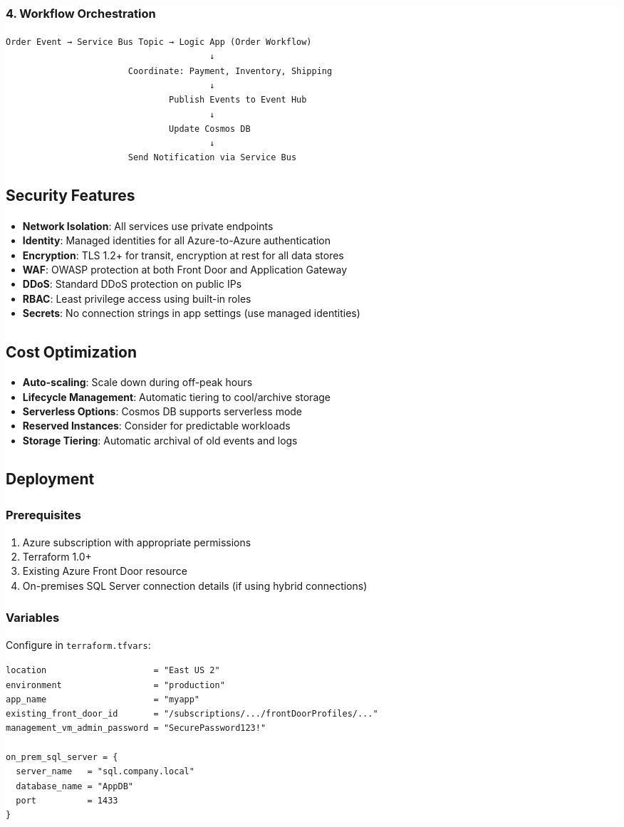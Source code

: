### 4. **Workflow Orchestration**
```
Order Event → Service Bus Topic → Logic App (Order Workflow)
                                        ↓
                        Coordinate: Payment, Inventory, Shipping
                                        ↓
                                Publish Events to Event Hub
                                        ↓
                                Update Cosmos DB
                                        ↓
                        Send Notification via Service Bus
```

## Security Features

- **Network Isolation**: All services use private endpoints
- **Identity**: Managed identities for all Azure-to-Azure authentication
- **Encryption**: TLS 1.2+ for transit, encryption at rest for all data stores
- **WAF**: OWASP protection at both Front Door and Application Gateway
- **DDoS**: Standard DDoS protection on public IPs
- **RBAC**: Least privilege access using built-in roles
- **Secrets**: No connection strings in app settings (use managed identities)

## Cost Optimization

- **Auto-scaling**: Scale down during off-peak hours
- **Lifecycle Management**: Automatic tiering to cool/archive storage
- **Serverless Options**: Cosmos DB supports serverless mode
- **Reserved Instances**: Consider for predictable workloads
- **Storage Tiering**: Automatic archival of old events and logs

## Deployment

### Prerequisites
1. Azure subscription with appropriate permissions
2. Terraform 1.0+
3. Existing Azure Front Door resource
4. On-premises SQL Server connection details (if using hybrid connections)

### Variables
Configure in `terraform.tfvars`:
```hcl
location                     = "East US 2"
environment                  = "production"
app_name                     = "myapp"
existing_front_door_id       = "/subscriptions/.../frontDoorProfiles/..."
management_vm_admin_password = "SecurePassword123!"

on_prem_sql_server = {
  server_name   = "sql.company.local"
  database_name = "AppDB"
  port          = 1433
}
```
